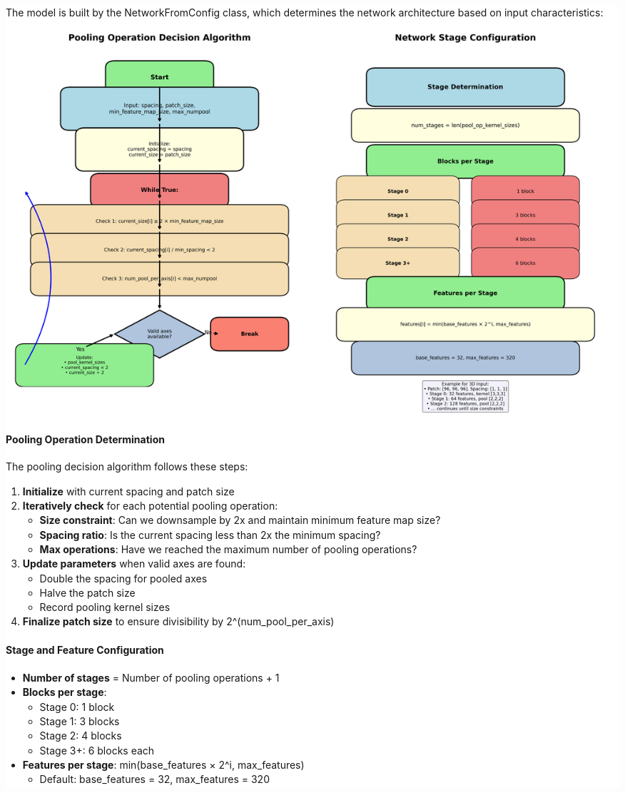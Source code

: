 The model is built by the NetworkFromConfig class, which determines the network architecture based on input characteristics:

![Architecture Decision Flow](images/architecture_decision_flow.png)

#### Pooling Operation Determination

The pooling decision algorithm follows these steps:

1. **Initialize** with current spacing and patch size
2. **Iteratively check** for each potential pooling operation:
   - **Size constraint**: Can we downsample by 2x and maintain minimum feature map size?
   - **Spacing ratio**: Is the current spacing less than 2x the minimum spacing?
   - **Max operations**: Have we reached the maximum number of pooling operations?
3. **Update parameters** when valid axes are found:
   - Double the spacing for pooled axes
   - Halve the patch size
   - Record pooling kernel sizes
4. **Finalize patch size** to ensure divisibility by 2^(num_pool_per_axis)

#### Stage and Feature Configuration

- **Number of stages** = Number of pooling operations + 1
- **Blocks per stage**:
  - Stage 0: 1 block
  - Stage 1: 3 blocks
  - Stage 2: 4 blocks
  - Stage 3+: 6 blocks each
- **Features per stage**: min(base_features × 2^i, max_features)
  - Default: base_features = 32, max_features = 320
